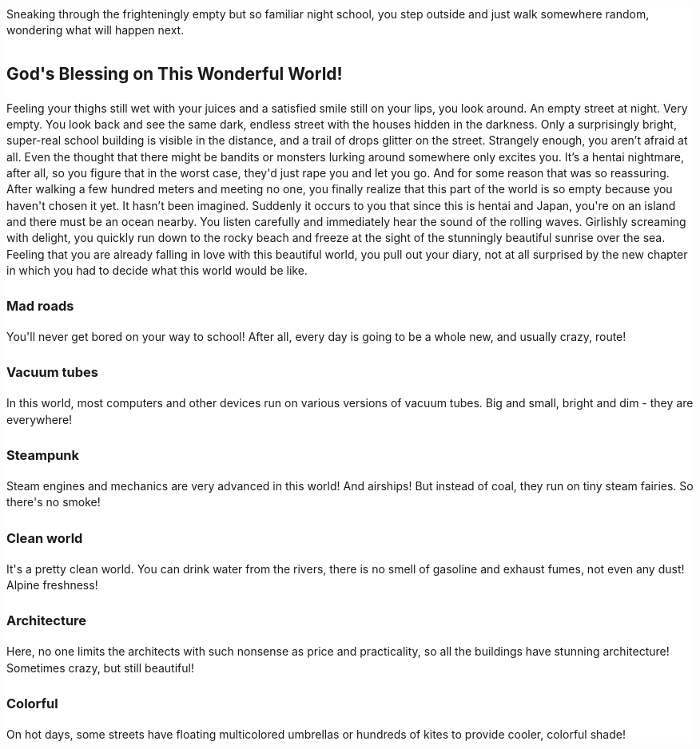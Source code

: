 Sneaking through the frighteningly empty but so familiar night school, you step outside and just walk somewhere random, wondering what will happen next.

## God's Blessing on This Wonderful World!

Feeling your thighs still wet with your juices and a satisfied smile still on your lips, you look around.
An empty street at night.
Very empty. 
You look back and see the same dark, endless street with the houses hidden in the darkness. Only a surprisingly bright, super-real school building is visible in the distance, and a trail of drops glitter on the street. Strangely enough, you aren’t afraid at all. Even the thought that there might be bandits or monsters lurking around somewhere only excites you. It’s a hentai nightmare, after all, so you figure that in the worst case, they'd just rape you and let you go. And for some reason that was so reassuring.
After walking a few hundred meters and meeting no one, you finally realize that this part of the world is so empty because you haven't chosen it yet. It hasn’t been imagined.
Suddenly it occurs to you that since this is hentai and Japan, you're on an island and there must be an ocean nearby. You listen carefully and immediately hear the sound of the rolling waves. Girlishly screaming with delight, you quickly run down to the rocky beach and freeze at the sight of the stunningly beautiful sunrise over the sea. Feeling that you are already falling in love with this beautiful world, you pull out your diary, not at all surprised by the new chapter in which you had to decide what this world would be like.

### Mad roads

You'll never get bored on your way to school! After all, every day is going to be a whole new, and usually crazy, route!

### Vacuum tubes

In this world, most computers and other devices run on various versions of vacuum tubes. Big and small, bright and dim - they are everywhere! 

### Steampunk

Steam engines and mechanics are very advanced in this world! And airships! But instead of coal, they run on tiny steam fairies. So there's no smoke!

### Clean world

It's a pretty clean world. You can drink water from the rivers, there is no smell of gasoline and exhaust fumes, not even any dust! Alpine freshness!

### Architecture

Here, no one limits the architects with such nonsense as price and practicality, so all the buildings have stunning architecture! Sometimes crazy, but still beautiful!

###  Colorful

On hot days, some streets have floating multicolored umbrellas or hundreds of kites to provide cooler, colorful shade!
